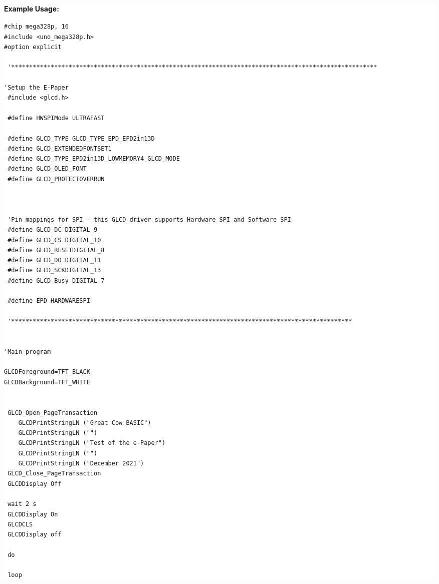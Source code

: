 </div>

<span class="strong">**Example Usage:**</span>

``` screen
#chip mega328p, 16
#include <uno_mega328p.h>
#option explicit

 '******************************************************************************************************

'Setup the E-Paper
 #include <glcd.h>

 #define HWSPIMode ULTRAFAST

 #define GLCD_TYPE GLCD_TYPE_EPD_EPD2in13D
 #define GLCD_EXTENDEDFONTSET1
 #define GLCD_TYPE_EPD2in13D_LOWMEMORY4_GLCD_MODE
 #define GLCD_OLED_FONT
 #define GLCD_PROTECTOVERRUN



 'Pin mappings for SPI - this GLCD driver supports Hardware SPI and Software SPI
 #define GLCD_DC DIGITAL_9
 #define GLCD_CS DIGITAL_10
 #define GLCD_RESETDIGITAL_8
 #define GLCD_DO DIGITAL_11
 #define GLCD_SCKDIGITAL_13
 #define GLCD_Busy DIGITAL_7

 #define EPD_HARDWARESPI

 '***********************************************************************************************


'Main program

GLCDForeground=TFT_BLACK
GLCDBackground=TFT_WHITE


 GLCD_Open_PageTransaction
    GLCDPrintStringLN ("Great Cow BASIC")
    GLCDPrintStringLN ("")
    GLCDPrintStringLN ("Test of the e-Paper")
    GLCDPrintStringLN ("")
    GLCDPrintStringLN ("December 2021")
 GLCD_Close_PageTransaction
 GLCDDisplay Off

 wait 2 s
 GLCDDisplay On
 GLCDCLS
 GLCDDisplay off

 do

 loop
```
